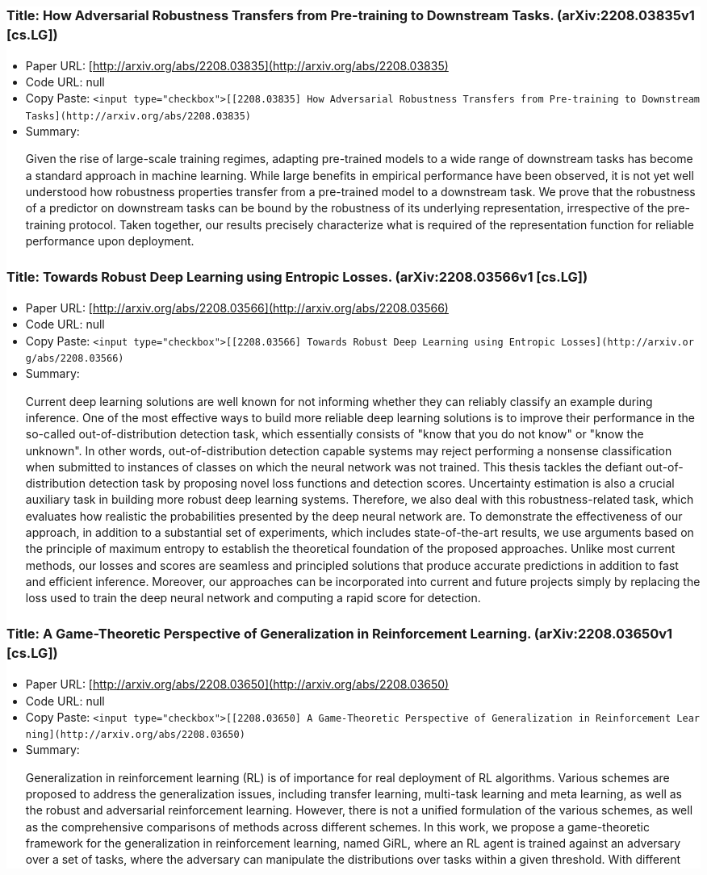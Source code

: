### Title: How Adversarial Robustness Transfers from Pre-training to Downstream Tasks. (arXiv:2208.03835v1 [cs.LG])
* Paper URL: [http://arxiv.org/abs/2208.03835](http://arxiv.org/abs/2208.03835)
* Code URL: null
* Copy Paste: `<input type="checkbox">[[2208.03835] How Adversarial Robustness Transfers from Pre-training to Downstream Tasks](http://arxiv.org/abs/2208.03835)`
* Summary: <p>Given the rise of large-scale training regimes, adapting pre-trained models
to a wide range of downstream tasks has become a standard approach in machine
learning. While large benefits in empirical performance have been observed, it
is not yet well understood how robustness properties transfer from a
pre-trained model to a downstream task. We prove that the robustness of a
predictor on downstream tasks can be bound by the robustness of its underlying
representation, irrespective of the pre-training protocol. Taken together, our
results precisely characterize what is required of the representation function
for reliable performance upon deployment.
</p>

### Title: Towards Robust Deep Learning using Entropic Losses. (arXiv:2208.03566v1 [cs.LG])
* Paper URL: [http://arxiv.org/abs/2208.03566](http://arxiv.org/abs/2208.03566)
* Code URL: null
* Copy Paste: `<input type="checkbox">[[2208.03566] Towards Robust Deep Learning using Entropic Losses](http://arxiv.org/abs/2208.03566)`
* Summary: <p>Current deep learning solutions are well known for not informing whether they
can reliably classify an example during inference. One of the most effective
ways to build more reliable deep learning solutions is to improve their
performance in the so-called out-of-distribution detection task, which
essentially consists of "know that you do not know" or "know the unknown". In
other words, out-of-distribution detection capable systems may reject
performing a nonsense classification when submitted to instances of classes on
which the neural network was not trained. This thesis tackles the defiant
out-of-distribution detection task by proposing novel loss functions and
detection scores. Uncertainty estimation is also a crucial auxiliary task in
building more robust deep learning systems. Therefore, we also deal with this
robustness-related task, which evaluates how realistic the probabilities
presented by the deep neural network are. To demonstrate the effectiveness of
our approach, in addition to a substantial set of experiments, which includes
state-of-the-art results, we use arguments based on the principle of maximum
entropy to establish the theoretical foundation of the proposed approaches.
Unlike most current methods, our losses and scores are seamless and principled
solutions that produce accurate predictions in addition to fast and efficient
inference. Moreover, our approaches can be incorporated into current and future
projects simply by replacing the loss used to train the deep neural network and
computing a rapid score for detection.
</p>

### Title: A Game-Theoretic Perspective of Generalization in Reinforcement Learning. (arXiv:2208.03650v1 [cs.LG])
* Paper URL: [http://arxiv.org/abs/2208.03650](http://arxiv.org/abs/2208.03650)
* Code URL: null
* Copy Paste: `<input type="checkbox">[[2208.03650] A Game-Theoretic Perspective of Generalization in Reinforcement Learning](http://arxiv.org/abs/2208.03650)`
* Summary: <p>Generalization in reinforcement learning (RL) is of importance for real
deployment of RL algorithms. Various schemes are proposed to address the
generalization issues, including transfer learning, multi-task learning and
meta learning, as well as the robust and adversarial reinforcement learning.
However, there is not a unified formulation of the various schemes, as well as
the comprehensive comparisons of methods across different schemes. In this
work, we propose a game-theoretic framework for the generalization in
reinforcement learning, named GiRL, where an RL agent is trained against an
adversary over a set of tasks, where the adversary can manipulate the
distributions over tasks within a given threshold. With different